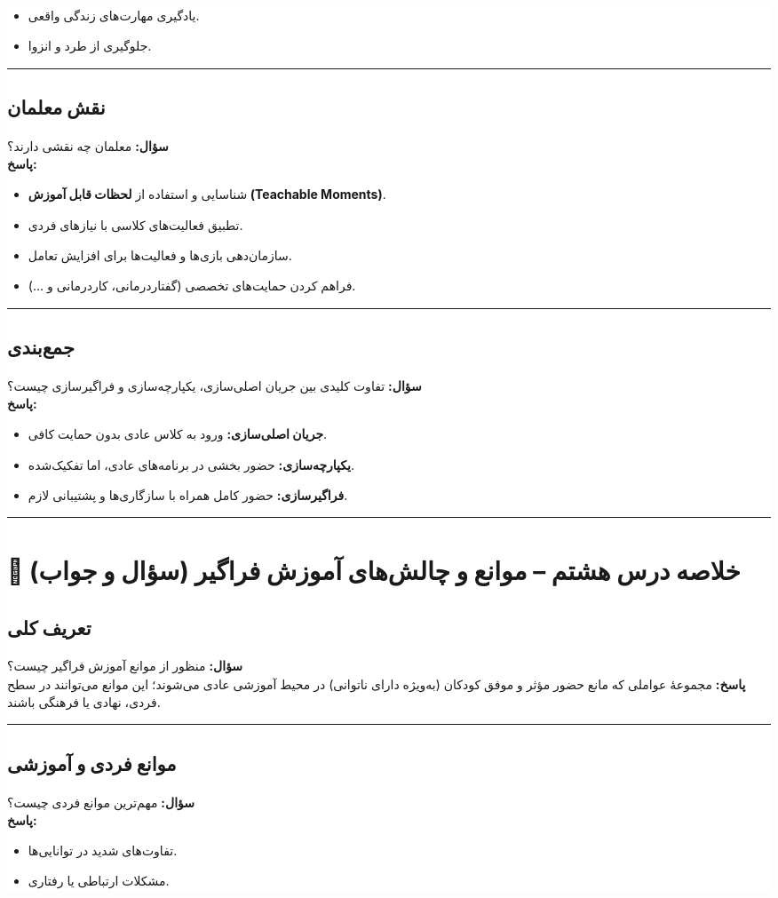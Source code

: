 - یادگیری مهارت‌های زندگی واقعی.
    
- جلوگیری از طرد و انزوا.
    

---

## نقش معلمان

**سؤال:** معلمان چه نقشی دارند؟  
**پاسخ:**

- شناسایی و استفاده از **لحظات قابل آموزش (Teachable Moments)**.
    
- تطبیق فعالیت‌های کلاسی با نیازهای فردی.
    
- سازمان‌دهی بازی‌ها و فعالیت‌ها برای افزایش تعامل.
    
- فراهم کردن حمایت‌های تخصصی (گفتاردرمانی، کاردرمانی و …).
    

---

## جمع‌بندی

**سؤال:** تفاوت کلیدی بین جریان اصلی‌سازی، یکپارچه‌سازی و فراگیرسازی چیست؟  
**پاسخ:**

- **جریان اصلی‌سازی:** ورود به کلاس عادی بدون حمایت کافی.
    
- **یکپارچه‌سازی:** حضور بخشی در برنامه‌های عادی، اما تفکیک‌شده.
    
- **فراگیرسازی:** حضور کامل همراه با سازگاری‌ها و پشتیبانی لازم.
    

---

# 📘 خلاصه درس هشتم – موانع و چالش‌های آموزش فراگیر (سؤال و جواب)

## تعریف کلی

**سؤال:** منظور از موانع آموزش فراگیر چیست؟  
**پاسخ:** مجموعهٔ عواملی که مانع حضور مؤثر و موفق کودکان (به‌ویژه دارای ناتوانی) در محیط آموزشی عادی می‌شوند؛ این موانع می‌توانند در سطح فردی، نهادی یا فرهنگی باشند.

---

## موانع فردی و آموزشی

**سؤال:** مهم‌ترین موانع فردی چیست؟  
**پاسخ:**

- تفاوت‌های شدید در توانایی‌ها.
    
- مشکلات ارتباطی یا رفتاری.
    